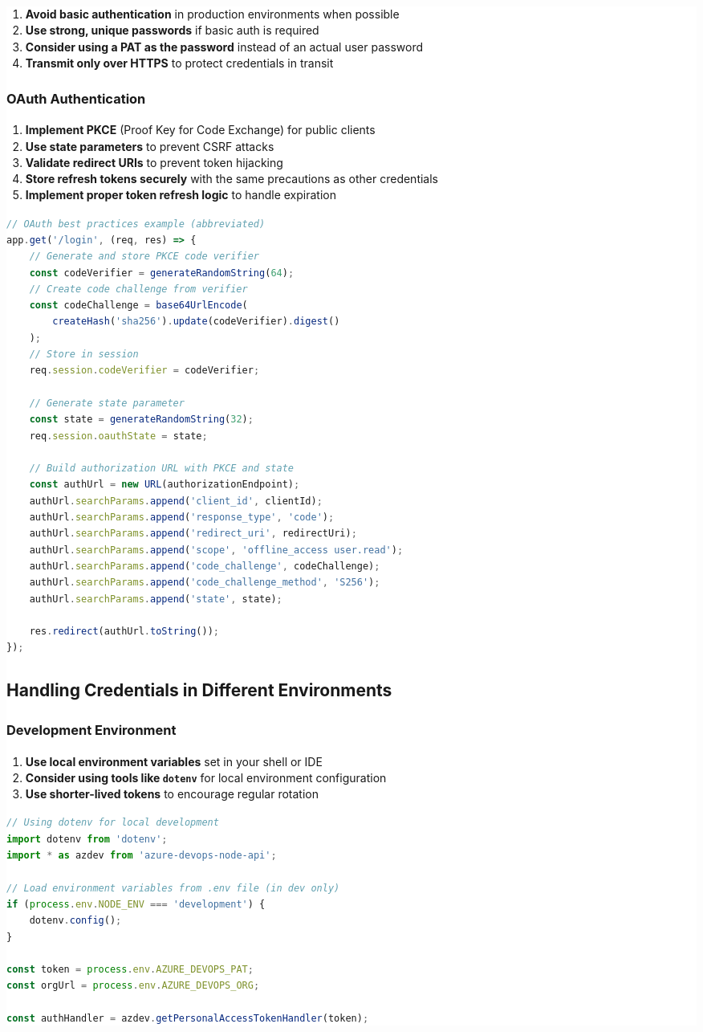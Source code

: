 1. **Avoid basic authentication** in production environments when possible
2. **Use strong, unique passwords** if basic auth is required
3. **Consider using a PAT as the password** instead of an actual user password
4. **Transmit only over HTTPS** to protect credentials in transit

### OAuth Authentication

1. **Implement PKCE** (Proof Key for Code Exchange) for public clients
2. **Use state parameters** to prevent CSRF attacks
3. **Validate redirect URIs** to prevent token hijacking
4. **Store refresh tokens securely** with the same precautions as other credentials
5. **Implement proper token refresh logic** to handle expiration

```typescript
// OAuth best practices example (abbreviated)
app.get('/login', (req, res) => {
    // Generate and store PKCE code verifier
    const codeVerifier = generateRandomString(64);
    // Create code challenge from verifier
    const codeChallenge = base64UrlEncode(
        createHash('sha256').update(codeVerifier).digest()
    );
    // Store in session
    req.session.codeVerifier = codeVerifier;
    
    // Generate state parameter
    const state = generateRandomString(32);
    req.session.oauthState = state;
    
    // Build authorization URL with PKCE and state
    const authUrl = new URL(authorizationEndpoint);
    authUrl.searchParams.append('client_id', clientId);
    authUrl.searchParams.append('response_type', 'code');
    authUrl.searchParams.append('redirect_uri', redirectUri);
    authUrl.searchParams.append('scope', 'offline_access user.read');
    authUrl.searchParams.append('code_challenge', codeChallenge);
    authUrl.searchParams.append('code_challenge_method', 'S256');
    authUrl.searchParams.append('state', state);
    
    res.redirect(authUrl.toString());
});
```

## Handling Credentials in Different Environments

### Development Environment

1. **Use local environment variables** set in your shell or IDE
2. **Consider using tools like `dotenv`** for local environment configuration
3. **Use shorter-lived tokens** to encourage regular rotation

```typescript
// Using dotenv for local development
import dotenv from 'dotenv';
import * as azdev from 'azure-devops-node-api';

// Load environment variables from .env file (in dev only)
if (process.env.NODE_ENV === 'development') {
    dotenv.config();
}

const token = process.env.AZURE_DEVOPS_PAT;
const orgUrl = process.env.AZURE_DEVOPS_ORG;

const authHandler = azdev.getPersonalAccessTokenHandler(token);
```